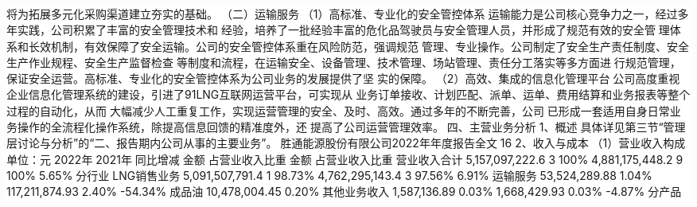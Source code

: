 将为拓展多元化采购渠道建立夯实的基础。
（二）运输服务
（1）高标准、专业化的安全管控体系
运输能力是公司核心竞争力之一，经过多年实践，公司积累了丰富的安全管理技术和
经验，培养了一批经验丰富的危化品驾驶员与安全管理人员，并形成了规范有效的安全管
理体系和长效机制，有效保障了安全运输。公司的安全管控体系重在风险防范，强调规范
管理、专业操作。公司制定了安全生产责任制度、安全生产作业规程、安全生产监督检查
等制度和流程，在运输安全、设备管理、技术管理、场站管理、责任分工落实等多方面进
行规范管理，保证安全运营。高标准、专业化的安全管控体系为公司业务的发展提供了坚
实的保障。
（2）高效、集成的信息化管理平台
公司高度重视企业信息化管理系统的建设，引进了91LNG互联网运营平台，可实现从
业务订单接收、计划匹配、派单、运单、费用结算和业务报表等整个过程的自动化，从而
大幅减少人工重复工作，实现运营管理的安全、及时、高效。通过多年的不断完善，公司
已形成一套适用自身日常业务操作的全流程化操作系统，除提高信息回馈的精准度外，还
提高了公司运营管理效率。
四、主营业务分析
1、概述
具体详见第三节“管理层讨论与分析”的“二、报告期内公司从事的主要业务”。
胜通能源股份有限公司2022年年度报告全文
16
2、收入与成本
（1）营业收入构成
单位：元
2022年
2021年
同比增减
金额
占营业收入比重
金额
占营业收入比重
营业收入合计
5,157,097,222.6
3
100%
4,881,175,448.2
9
100%
5.65%
分行业
LNG销售业务
5,091,507,791.4
1
98.73%
4,762,295,143.4
3
97.56%
6.91%
运输服务
53,524,289.88
1.04%
117,211,874.93
2.40%
-54.34%
成品油
10,478,004.45
0.20%
其他业务收入
1,587,136.89
0.03%
1,668,429.93
0.03%
-4.87%
分产品